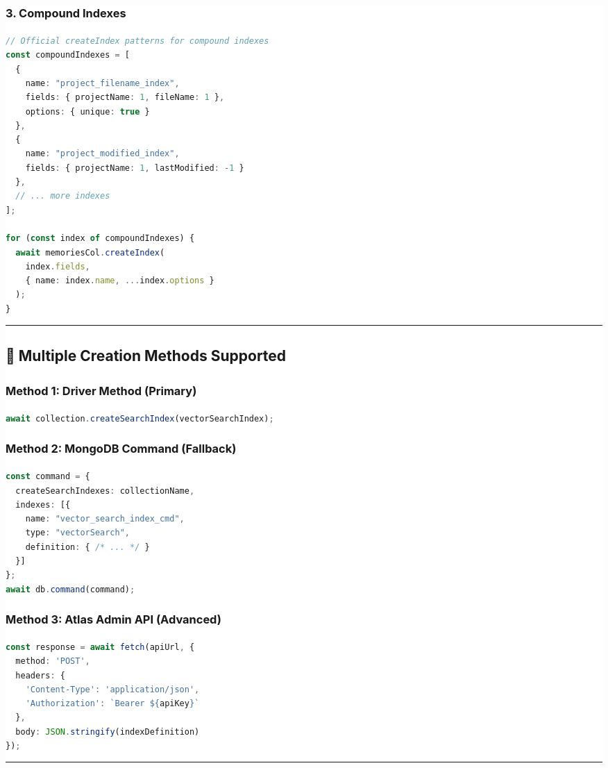 ### **3. Compound Indexes**
```typescript
// Official createIndex patterns for compound indexes
const compoundIndexes = [
  {
    name: "project_filename_index",
    fields: { projectName: 1, fileName: 1 },
    options: { unique: true }
  },
  {
    name: "project_modified_index", 
    fields: { projectName: 1, lastModified: -1 }
  },
  // ... more indexes
];

for (const index of compoundIndexes) {
  await memoriesCol.createIndex(
    index.fields,
    { name: index.name, ...index.options }
  );
}
```

---

## 🚀 **Multiple Creation Methods Supported**

### **Method 1: Driver Method (Primary)**
```typescript
await collection.createSearchIndex(vectorSearchIndex);
```

### **Method 2: MongoDB Command (Fallback)**
```typescript
const command = {
  createSearchIndexes: collectionName,
  indexes: [{
    name: "vector_search_index_cmd",
    type: "vectorSearch",
    definition: { /* ... */ }
  }]
};
await db.command(command);
```

### **Method 3: Atlas Admin API (Advanced)**
```typescript
const response = await fetch(apiUrl, {
  method: 'POST',
  headers: {
    'Content-Type': 'application/json',
    'Authorization': `Bearer ${apiKey}`
  },
  body: JSON.stringify(indexDefinition)
});
```

---